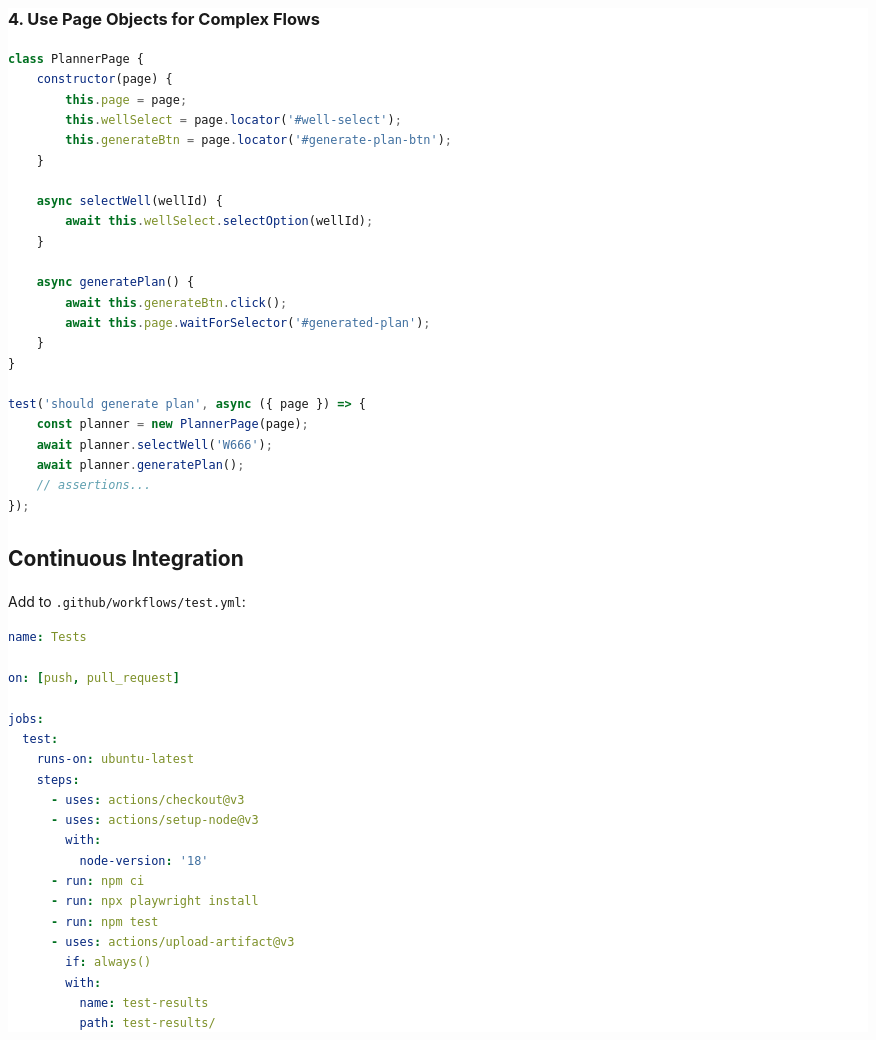 ### 4. Use Page Objects for Complex Flows

```javascript
class PlannerPage {
    constructor(page) {
        this.page = page;
        this.wellSelect = page.locator('#well-select');
        this.generateBtn = page.locator('#generate-plan-btn');
    }

    async selectWell(wellId) {
        await this.wellSelect.selectOption(wellId);
    }

    async generatePlan() {
        await this.generateBtn.click();
        await this.page.waitForSelector('#generated-plan');
    }
}

test('should generate plan', async ({ page }) => {
    const planner = new PlannerPage(page);
    await planner.selectWell('W666');
    await planner.generatePlan();
    // assertions...
});
```

## Continuous Integration

Add to `.github/workflows/test.yml`:

```yaml
name: Tests

on: [push, pull_request]

jobs:
  test:
    runs-on: ubuntu-latest
    steps:
      - uses: actions/checkout@v3
      - uses: actions/setup-node@v3
        with:
          node-version: '18'
      - run: npm ci
      - run: npx playwright install
      - run: npm test
      - uses: actions/upload-artifact@v3
        if: always()
        with:
          name: test-results
          path: test-results/
```
